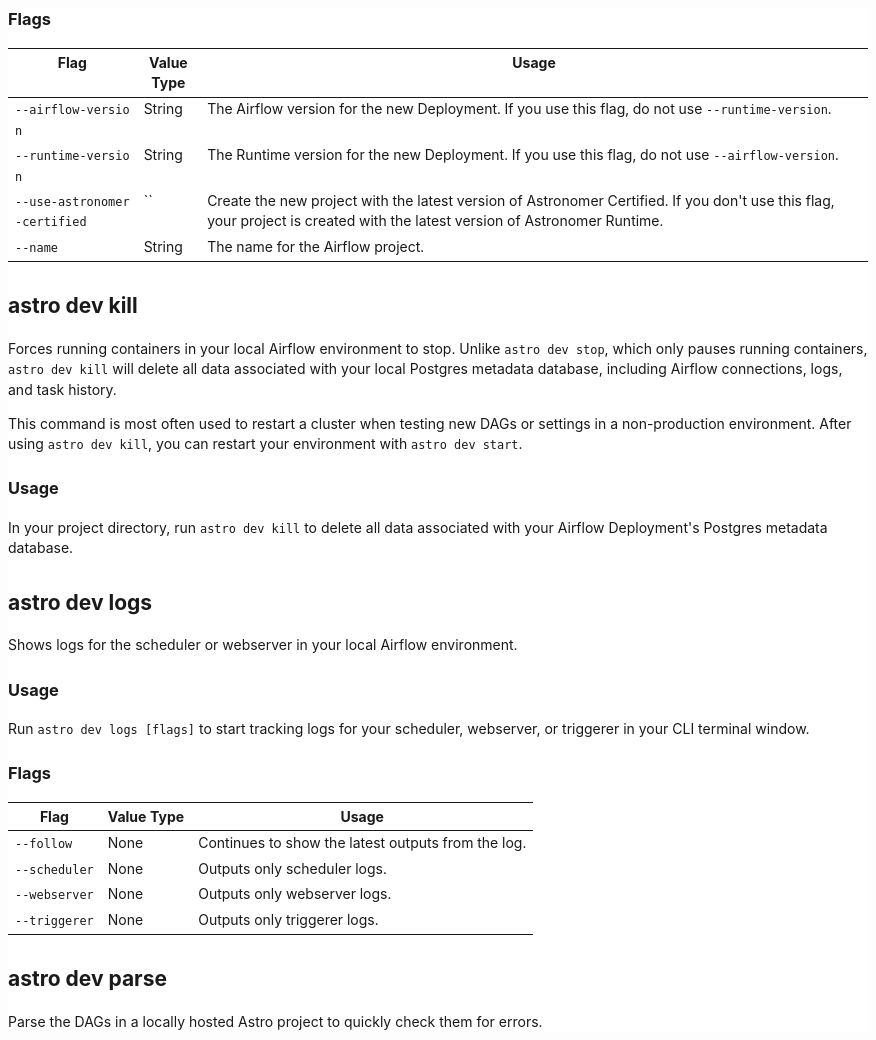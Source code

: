 ### Flags

| Flag                         | Value Type                                                                                                                                                      | Usage                                                                                              |
| ---------------------------- | --------------------------------------------------------------------------------------------------------------------------------------------------------------- | -------------------------------------------------------------------------------------------------- |
| `--airflow-version`     | String     | The Airflow version for the new Deployment. If you use this flag, do not use `--runtime-version`.                                                                                                                                                                    |
| `--runtime-version`        | String     | The Runtime version for the new Deployment. If you use this flag, do not use `--airflow-version`.                                                                                                         |
| `--use-astronomer-certified` | `` | Create the new project with the latest version of Astronomer Certified. If you don't use this flag, your project is created with the latest version of Astronomer Runtime. |
| `--name`                     | String                                                                                                                                                          | The name for the Airflow project.                                                                  |

## astro dev kill

Forces running containers in your local Airflow environment to stop. Unlike `astro dev stop`, which only pauses running containers, `astro dev kill` will delete all data associated with your local Postgres metadata database, including Airflow connections, logs, and task history.

This command is most often used to restart a cluster when testing new DAGs or settings in a non-production environment. After using `astro dev kill`, you can restart your environment with `astro dev start`.

### Usage

In your project directory, run `astro dev kill` to delete all data associated with your Airflow Deployment's Postgres metadata database.

## astro dev logs

Shows logs for the scheduler or webserver in your local Airflow environment.

### Usage

Run `astro dev logs [flags]` to start tracking logs for your scheduler, webserver, or triggerer in your CLI terminal window.

### Flags

| Flag          | Value Type | Usage                                              |
| ------------- | ---------- | -------------------------------------------------- |
| `--follow`    | None       | Continues to show the latest outputs from the log. |
| `--scheduler` | None       | Outputs only scheduler logs.                       |
| `--webserver` | None       | Outputs only webserver logs.                       |
| `--triggerer` | None       | Outputs only triggerer logs.                       |

## astro dev parse

Parse the DAGs in a locally hosted Astro project to quickly check them for errors.
